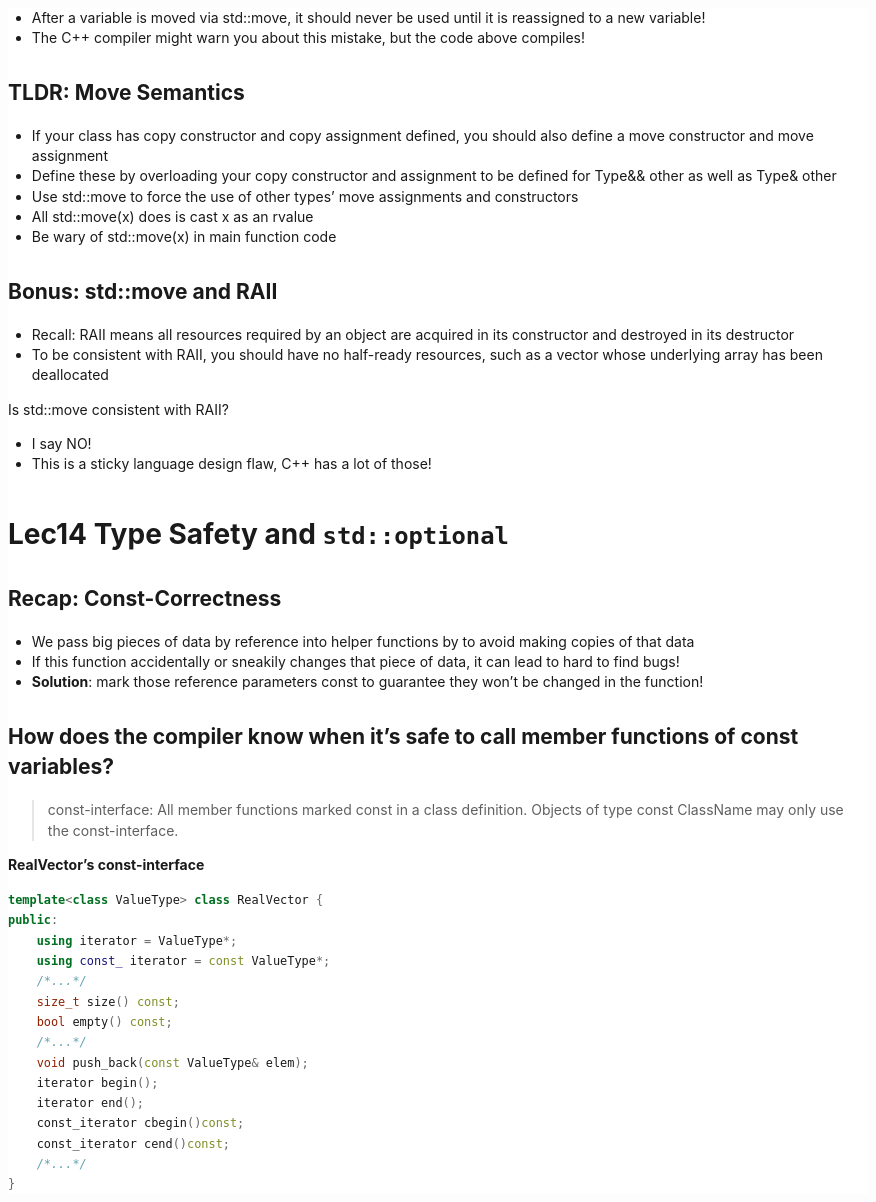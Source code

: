 - After a variable is moved via std::move, it should never be used until it is  reassigned to a new variable!
- The C++ compiler might warn you about this mistake, but the code above compiles!

## TLDR: Move Semantics

- If your class has copy constructor and copy assignment defined, you should also define a move constructor and move assignment
- Define these by overloading your copy constructor and assignment to be  defined for Type&& other as well as Type& other 
- Use std::move to force the use of other types’ move assignments and  constructors 
- All std::move(x) does is cast x as an rvalue 
- Be wary of std::move(x) in main function code

## Bonus: std::move and RAII

- Recall: RAII means all resources required by an object are acquired in its constructor and destroyed in its destructor 
- To be consistent with RAII, you should have no half-ready resources, such as a  vector whose underlying array has been deallocated

Is std::move consistent with RAII?

- I say NO! 
- This is a sticky language design flaw, C++ has a lot of those! 

# Lec14 Type Safety and `std::optional`

## Recap: Const-Correctness

- We pass big pieces of data by reference into helper functions  by to avoid making copies of that data
- If this function accidentally or sneakily changes that piece of  data, it can lead to hard to find bugs! 
- **Solution**: mark those reference parameters const to  guarantee they won’t be changed in the function!

## How does the compiler know when it’s safe to call  member functions of const variables?

> const-interface: All member functions marked const in a class definition. Objects of  type const ClassName may only use the const-interface.

**RealVector’s const-interface**

```c++
template<class ValueType> class RealVector {
public:
    using iterator = ValueType*;
    using const_ iterator = const ValueType*;
    /*...*/
    size_t size() const;
    bool empty() const;
    /*...*/
    void push_back(const ValueType& elem);
    iterator begin();
    iterator end();
    const_iterator cbegin()const;
    const_iterator cend()const;
    /*...*/
}
```
